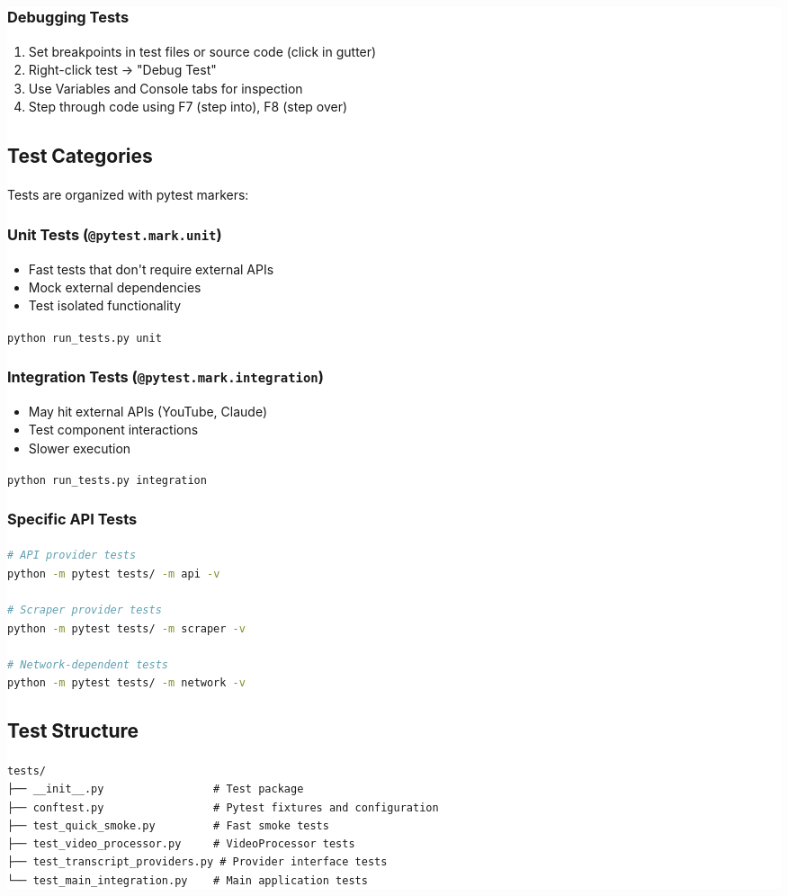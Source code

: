 ### Debugging Tests
1. Set breakpoints in test files or source code (click in gutter)
2. Right-click test -> "Debug Test"
3. Use Variables and Console tabs for inspection
4. Step through code using F7 (step into), F8 (step over)

## Test Categories

Tests are organized with pytest markers:

### Unit Tests (`@pytest.mark.unit`)
- Fast tests that don't require external APIs
- Mock external dependencies
- Test isolated functionality

```bash
python run_tests.py unit
```

### Integration Tests (`@pytest.mark.integration`)
- May hit external APIs (YouTube, Claude)
- Test component interactions
- Slower execution

```bash
python run_tests.py integration
```

### Specific API Tests
```bash
# API provider tests
python -m pytest tests/ -m api -v

# Scraper provider tests
python -m pytest tests/ -m scraper -v

# Network-dependent tests
python -m pytest tests/ -m network -v
```

## Test Structure

```
tests/
├── __init__.py                 # Test package
├── conftest.py                 # Pytest fixtures and configuration
├── test_quick_smoke.py         # Fast smoke tests
├── test_video_processor.py     # VideoProcessor tests
├── test_transcript_providers.py # Provider interface tests
└── test_main_integration.py    # Main application tests
```
